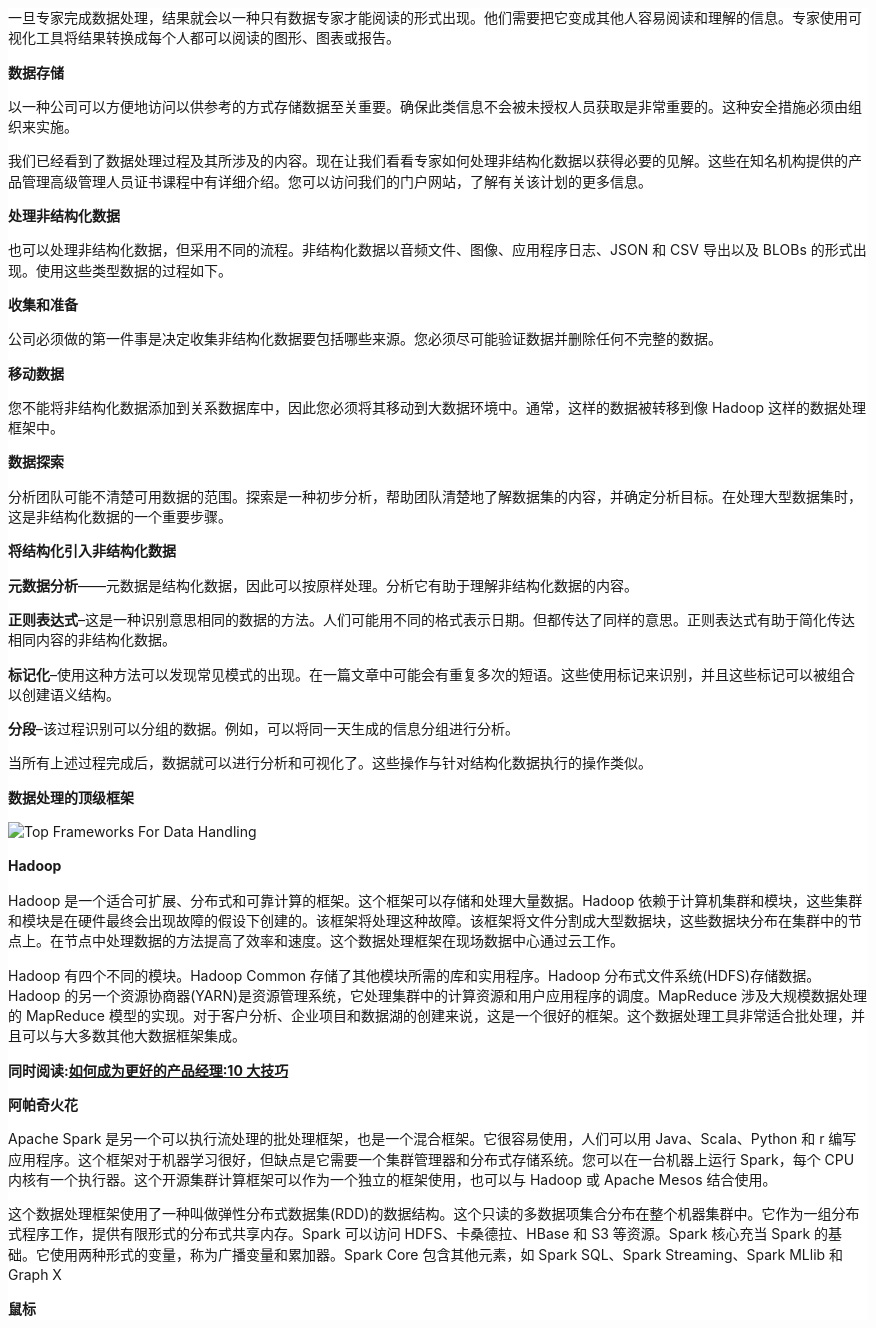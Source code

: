 一旦专家完成数据处理，结果就会以一种只有数据专家才能阅读的形式出现。他们需要把它变成其他人容易阅读和理解的信息。专家使用可视化工具将结果转换成每个人都可以阅读的图形、图表或报告。

**数据存储**

以一种公司可以方便地访问以供参考的方式存储数据至关重要。确保此类信息不会被未授权人员获取是非常重要的。这种安全措施必须由组织来实施。

我们已经看到了数据处理过程及其所涉及的内容。现在让我们看看专家如何处理非结构化数据以获得必要的见解。这些在知名机构提供的产品管理高级管理人员证书课程中有详细介绍。您可以访问我们的门户网站，了解有关该计划的更多信息。

**处理非结构化数据**

也可以处理非结构化数据，但采用不同的流程。非结构化数据以音频文件、图像、应用程序日志、JSON 和 CSV 导出以及 BLOBs 的形式出现。使用这些类型数据的过程如下。

**收集和准备**

公司必须做的第一件事是决定收集非结构化数据要包括哪些来源。您必须尽可能验证数据并删除任何不完整的数据。

**移动数据**

您不能将非结构化数据添加到关系数据库中，因此您必须将其移动到大数据环境中。通常，这样的数据被转移到像 Hadoop 这样的数据处理框架中。

**数据探索**

分析团队可能不清楚可用数据的范围。探索是一种初步分析，帮助团队清楚地了解数据集的内容，并确定分析目标。在处理大型数据集时，这是非结构化数据的一个重要步骤。

**将结构化引入非结构化数据**

**元数据分析**——元数据是结构化数据，因此可以按原样处理。分析它有助于理解非结构化数据的内容。

**正则表达式**–这是一种识别意思相同的数据的方法。人们可能用不同的格式表示日期。但都传达了同样的意思。正则表达式有助于简化传达相同内容的非结构化数据。

**标记化**–使用这种方法可以发现常见模式的出现。在一篇文章中可能会有重复多次的短语。这些使用标记来识别，并且这些标记可以被组合以创建语义结构。

**分段**–该过程识别可以分组的数据。例如，可以将同一天生成的信息分组进行分析。

当所有上述过程完成后，数据就可以进行分析和可视化了。这些操作与针对结构化数据执行的操作类似。

**数据处理的顶级框架**

![Top Frameworks For Data Handling](../Images/b9fc9a947b951213c1fed8ea3f713ae8.png)

**Hadoop**

Hadoop 是一个适合可扩展、分布式和可靠计算的框架。这个框架可以存储和处理大量数据。Hadoop 依赖于计算机集群和模块，这些集群和模块是在硬件最终会出现故障的假设下创建的。该框架将处理这种故障。该框架将文件分割成大型数据块，这些数据块分布在集群中的节点上。在节点中处理数据的方法提高了效率和速度。这个数据处理框架在现场数据中心通过云工作。

Hadoop 有四个不同的模块。Hadoop Common 存储了其他模块所需的库和实用程序。Hadoop 分布式文件系统(HDFS)存储数据。Hadoop 的另一个资源协商器(YARN)是资源管理系统，它处理集群中的计算资源和用户应用程序的调度。MapReduce 涉及大规模数据处理的 MapReduce 模型的实现。对于客户分析、企业项目和数据湖的创建来说，这是一个很好的框架。这个数据处理工具非常适合批处理，并且可以与大多数其他大数据框架集成。

**同时阅读:[如何成为更好的产品经理:10 大技巧](https://www.edureka.co/blog/product-manager)**

**阿帕奇火花**

Apache Spark 是另一个可以执行流处理的批处理框架，也是一个混合框架。它很容易使用，人们可以用 Java、Scala、Python 和 r 编写应用程序。这个框架对于机器学习很好，但缺点是它需要一个集群管理器和分布式存储系统。您可以在一台机器上运行 Spark，每个 CPU 内核有一个执行器。这个开源集群计算框架可以作为一个独立的框架使用，也可以与 Hadoop 或 Apache Mesos 结合使用。

这个数据处理框架使用了一种叫做弹性分布式数据集(RDD)的数据结构。这个只读的多数据项集合分布在整个机器集群中。它作为一组分布式程序工作，提供有限形式的分布式共享内存。Spark 可以访问 HDFS、卡桑德拉、HBase 和 S3 等资源。Spark 核心充当 Spark 的基础。它使用两种形式的变量，称为广播变量和累加器。Spark Core 包含其他元素，如 Spark SQL、Spark Streaming、Spark MLlib 和 Graph X

**鼠标**

